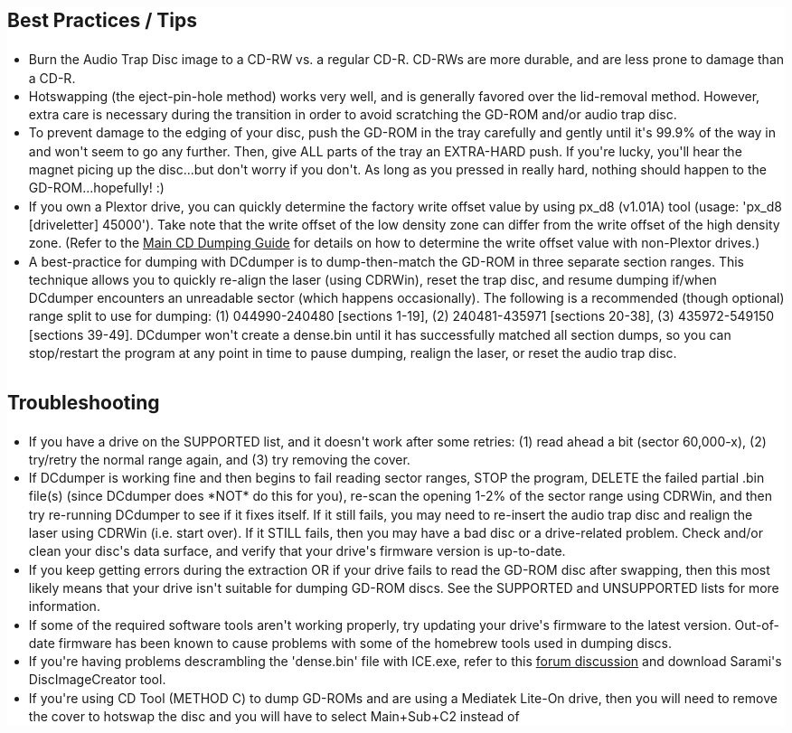 ## Best Practices / Tips

  - Burn the Audio Trap Disc image to a CD-RW vs. a regular CD-R. CD-RWs
    are more durable, and are less prone to damage than a CD-R.
  - Hotswapping (the eject-pin-hole method) works very well, and is
    generally favored over the lid-removal method. However, extra care
    is necessary during the transition in order to avoid scratching the
    GD-ROM and/or audio trap disc.
  - To prevent damage to the edging of your disc, push the GD-ROM in the
    tray carefully and gently until it's 99.9% of the way in and won't
    seem to go any further. Then, give ALL parts of the tray an
    EXTRA-HARD push. If you're lucky, you'll hear the magnet picing up
    the disc...but don't worry if you don't. As long as you pressed in
    really hard, nothing should happen to the GD-ROM...hopefully\! :)
  - If you own a Plextor drive, you can quickly determine the factory
    write offset value by using px_d8 (v1.01A) tool (usage: 'px_d8
    \[driveletter\] 45000'). Take note that the write offset of the low
    density zone can differ from the write offset of the high density
    zone. (Refer to the [Main CD Dumping
    Guide](#Main_CD_dumping_guide "wikilink") for details on how to
    determine the write offset value with non-Plextor drives.)
  - A best-practice for dumping with DCdumper is to dump-then-match the
    GD-ROM in three separate section ranges. This technique allows you
    to quickly re-align the laser (using CDRWin), reset the trap disc,
    and resume dumping if/when DCdumper encounters an unreadable sector
    (which happens occasionally). The following is a recommended (though
    optional) range split to use for dumping: (1) 044990-240480
    \[sections 1-19\], (2) 240481-435971 \[sections 20-38\], (3)
    435972-549150 \[sections 39-49\]. DCdumper won't create a dense.bin
    until it has successfully matched all section dumps, so you can
    stop/restart the program at any point in time to pause dumping,
    realign the laser, or reset the audio trap disc.

## Troubleshooting

  - If you have a drive on the SUPPORTED list, and it doesn't work after
    some retries: (1) read ahead a bit (sector 60,000-x), (2) try/retry
    the normal range again, and (3) try removing the cover.
  - If DCdumper is working fine and then begins to fail reading sector
    ranges, STOP the program, DELETE the failed partial .bin file(s)
    (since DCdumper does \*NOT\* do this for you), re-scan the opening
    1-2% of the sector range using CDRWin, and then try re-running
    DCdumper to see if it fixes itself. If it still fails, you may need
    to re-insert the audio trap disc and realign the laser using CDRWin
    (i.e. start over). If it STILL fails, then you may have a bad disc
    or a drive-related problem. Check and/or clean your disc's data
    surface, and verify that your drive's firmware version is
    up-to-date.
  - If you keep getting errors during the extraction OR if your drive
    fails to read the GD-ROM disc after swapping, then this most likely
    means that your drive isn't suitable for dumping GD-ROM discs. See
    the SUPPORTED and UNSUPPORTED lists for more information.
  - If some of the required software tools aren't working properly, try
    updating your drive's firmware to the latest version. Out-of-date
    firmware has been known to cause problems with some of the homebrew
    tools used in dumping discs.
  - If you're having problems descrambling the 'dense.bin' file with
    ICE.exe, refer to this [forum
    discussion](http://forum.redump.org/topic/12597/having-a-problem-with-a-dreamcast-disc/)
    and download Sarami's DiscImageCreator tool.
  - If you're using CD Tool (METHOD C) to dump GD-ROMs and are using a
    Mediatek Lite-On drive, then you will need to remove the cover to
    hotswap the disc and you will have to select Main+Sub+C2 instead of